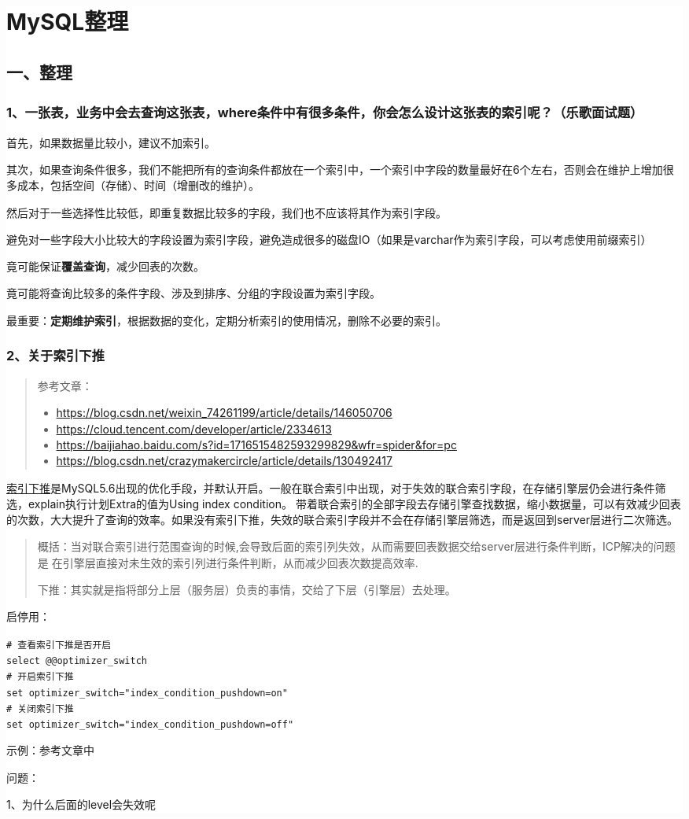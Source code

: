 # MySQL整理

## 一、整理

### 1、一张表，业务中会去查询这张表，where条件中有很多条件，你会怎么设计这张表的索引呢？（乐歌面试题）

首先，如果数据量比较小，建议不加索引。

其次，如果查询条件很多，我们不能把所有的查询条件都放在一个索引中，一个索引中字段的数量最好在6个左右，否则会在维护上增加很多成本，包括空间（存储）、时间（增删改的维护）。

然后对于一些选择性比较低，即重复数据比较多的字段，我们也不应该将其作为索引字段。

避免对一些字段大小比较大的字段设置为索引字段，避免造成很多的磁盘IO（如果是varchar作为索引字段，可以考虑使用前缀索引）

竟可能保证**覆盖查询**，减少回表的次数。

竟可能将查询比较多的条件字段、涉及到排序、分组的字段设置为索引字段。

最重要：**定期维护索引**，根据数据的变化，定期分析索引的使用情况，删除不必要的索引。



### 2、关于索引下推

> 参考文章：
>
> - https://blog.csdn.net/weixin_74261199/article/details/146050706
> - https://cloud.tencent.com/developer/article/2334613
> - https://baijiahao.baidu.com/s?id=1716515482593299829&wfr=spider&for=pc
> - https://blog.csdn.net/crazymakercircle/article/details/130492417

[索引下推](https://so.csdn.net/so/search?q=索引下推&spm=1001.2101.3001.7020)是MySQL5.6出现的优化手段，并默认开启。一般在联合索引中出现，对于失效的联合索引字段，在存储引擎层仍会进行条件筛选，explain执行计划Extra的值为Using index condition。 带着联合索引的全部字段去存储引擎查找数据，缩小数据量，可以有效减少回表的次数，大大提升了查询的效率。如果没有索引下推，失效的联合索引字段并不会在存储引擎层筛选，而是返回到server层进行二次筛选。

> 概括：当对联合索引进行范围查询的时候,会导致后面的索引列失效，从而需要回表数据交给server层进行条件判断，ICP解决的问题是 在引擎层直接对未生效的索引列进行条件判断，从而减少回表次数提高效率.
>
> 下推：其实就是指将部分上层（服务层）负责的事情，交给了下层（引擎层）去处理。

启停用：

```
# 查看索引下推是否开启
select @@optimizer_switch
# 开启索引下推
set optimizer_switch="index_condition_pushdown=on"
# 关闭索引下推
set optimizer_switch="index_condition_pushdown=off"
```

示例：参考文章中

问题：

1、为什么后面的level会失效呢
